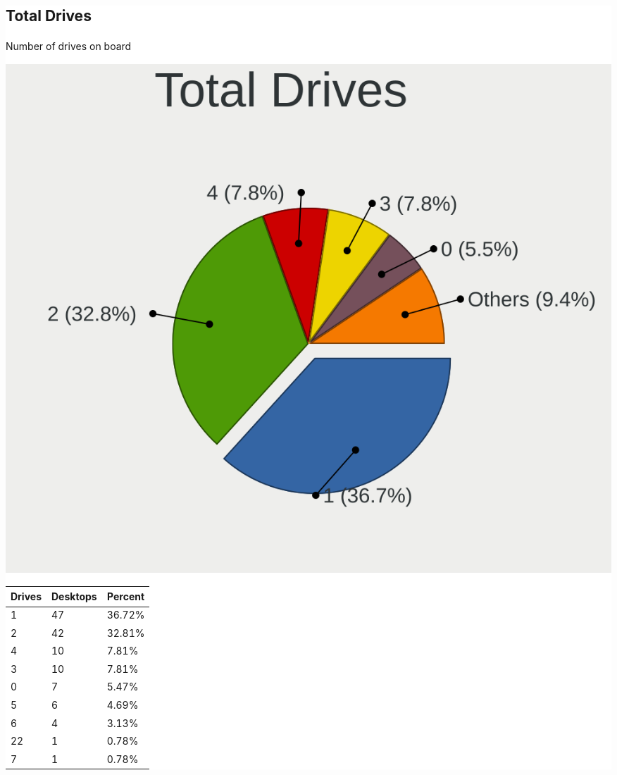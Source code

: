 Total Drives
------------

Number of drives on board

![Total Drives](./images/pie_chart_bsd/node_total_drives.svg)


| Drives | Desktops | Percent |
|--------|----------|---------|
| 1      | 47       | 36.72%  |
| 2      | 42       | 32.81%  |
| 4      | 10       | 7.81%   |
| 3      | 10       | 7.81%   |
| 0      | 7        | 5.47%   |
| 5      | 6        | 4.69%   |
| 6      | 4        | 3.13%   |
| 22     | 1        | 0.78%   |
| 7      | 1        | 0.78%   |
